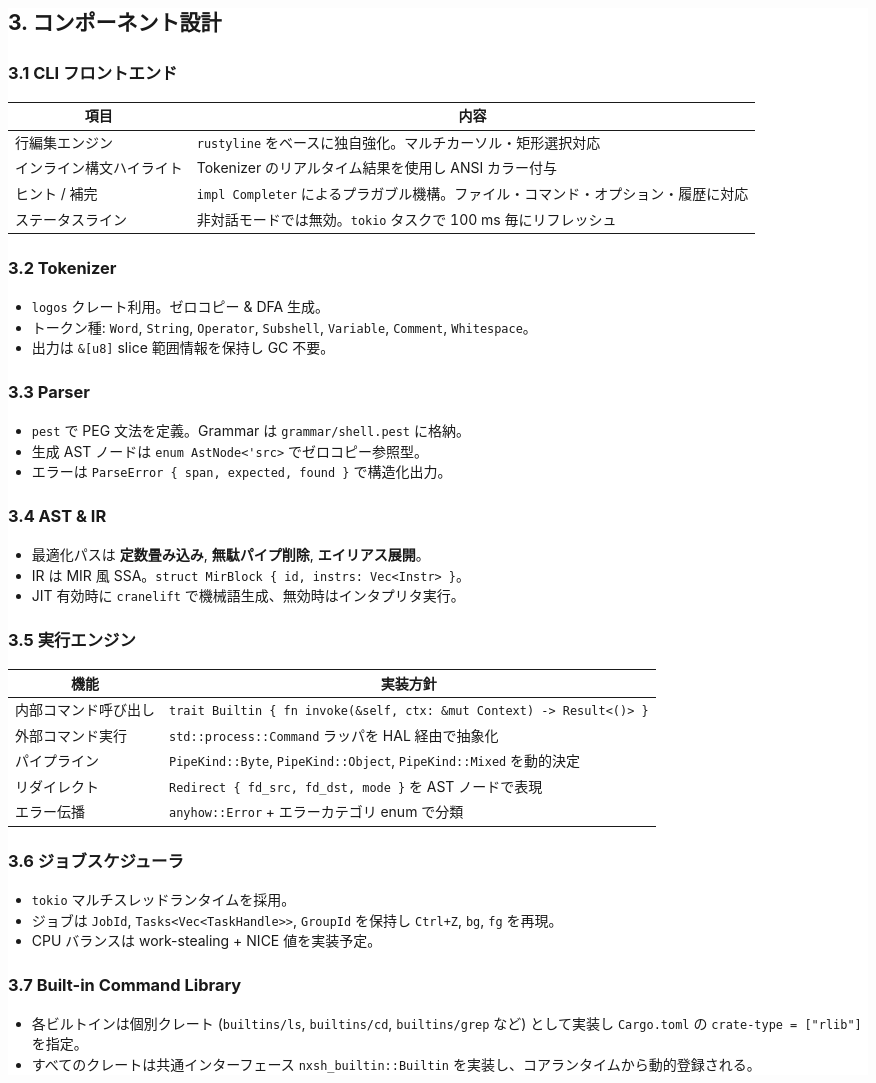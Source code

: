 
## 3. コンポーネント設計

### 3.1 CLI フロントエンド
| 項目 | 内容 |
|------|------|
| 行編集エンジン | `rustyline` をベースに独自強化。マルチカーソル・矩形選択対応 |
| インライン構文ハイライト | Tokenizer のリアルタイム結果を使用し ANSI カラー付与 |
| ヒント / 補完 | `impl Completer` によるプラガブル機構。ファイル・コマンド・オプション・履歴に対応 |
| ステータスライン | 非対話モードでは無効。`tokio` タスクで 100 ms 毎にリフレッシュ |

### 3.2 Tokenizer
- `logos` クレート利用。ゼロコピー & DFA 生成。  
- トークン種: `Word`, `String`, `Operator`, `Subshell`, `Variable`, `Comment`, `Whitespace`。
- 出力は `&[u8]` slice 範囲情報を保持し GC 不要。

### 3.3 Parser
- `pest` で PEG 文法を定義。Grammar は `grammar/shell.pest` に格納。  
- 生成 AST ノードは `enum AstNode<'src>` でゼロコピー参照型。  
- エラーは `ParseError { span, expected, found }` で構造化出力。

### 3.4 AST & IR
- 最適化パスは **定数畳み込み**, **無駄パイプ削除**, **エイリアス展開**。  
- IR は MIR 風 SSA。`struct MirBlock { id, instrs: Vec<Instr> }`。  
- JIT 有効時に `cranelift` で機械語生成、無効時はインタプリタ実行。

### 3.5 実行エンジン
| 機能 | 実装方針 |
|------|----------|
| 内部コマンド呼び出し | `trait Builtin { fn invoke(&self, ctx: &mut Context) -> Result<()> }` |
| 外部コマンド実行 | `std::process::Command` ラッパを HAL 経由で抽象化 |
| パイプライン | `PipeKind::Byte`, `PipeKind::Object`, `PipeKind::Mixed` を動的決定 |
| リダイレクト | `Redirect { fd_src, fd_dst, mode }` を AST ノードで表現 |
| エラー伝播 | `anyhow::Error` + エラーカテゴリ enum で分類 |

### 3.6 ジョブスケジューラ
- `tokio` マルチスレッドランタイムを採用。  
- ジョブは `JobId`, `Tasks<Vec<TaskHandle>>`, `GroupId` を保持し `Ctrl+Z`, `bg`, `fg` を再現。  
- CPU バランスは work-stealing + NICE 値を実装予定。

### 3.7 Built-in Command Library
- 各ビルトインは個別クレート (`builtins/ls`, `builtins/cd`, `builtins/grep` など) として実装し `Cargo.toml` の `crate-type = ["rlib"]` を指定。  
- すべてのクレートは共通インターフェース `nxsh_builtin::Builtin` を実装し、コアランタイムから動的登録される。  
